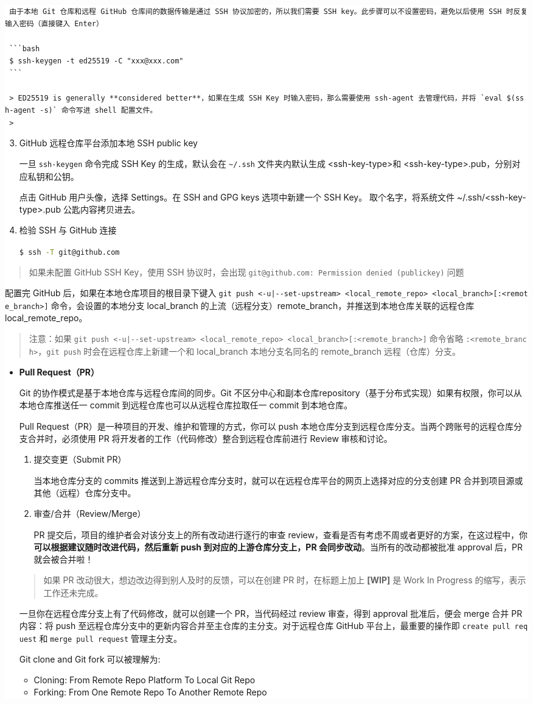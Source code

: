      由于本地 Git 仓库和远程 GitHub 仓库间的数据传输是通过 SSH 协议加密的，所以我们需要 SSH key。此步骤可以不设置密码，避免以后使用 SSH 时反复输入密码（直接键入 Enter）

     ```bash
     $ ssh-keygen -t ed25519 -C "xxx@xxx.com"
     ```

     > ED25519 is generally **considered better**，如果在生成 SSH Key 时输入密码，那么需要使用 ssh-agent 去管理代码，并将 `eval $(ssh-agent -s)` 命令写进 shell 配置文件。
     >
     
  3. GitHub 远程仓库平台添加本地 SSH public key 
  
     一旦 `ssh-keygen` 命令完成 SSH Key 的生成，默认会在 `~/.ssh` 文件夹内默认生成 \<ssh-key-type\>和 \<ssh-key-type\>.pub，分别对应私钥和公钥。
  
     点击 GitHub 用户头像，选择 Settings。在 SSH and GPG keys 选项中新建一个 SSH Key。 取个名字，将系统文件 ~/.ssh/\<ssh-key-type\>.pub 公匙内容拷贝进去。
  
  4. 检验 SSH 与 GitHub 连接
  
     ```bash
     $ ssh -T git@github.com
     ```
  
  > 如果未配置 GitHub SSH Key，使用 SSH 协议时，会出现 `git@github.com: Permission denied (publickey)` 问题
  
  配置完 GitHub 后，如果在本地仓库项目的根目录下键入 `git push <-u|--set-upstream> <local_remote_repo> <local_branch>[:<remote_branch>]` 命令，会设置的本地分支 local_branch 的上流（远程分支）remote_branch，并推送到本地仓库关联的远程仓库 local_remote_repo。
  
  > 注意：如果 `git push <-u|--set-upstream> <local_remote_repo> <local_branch>[:<remote_branch>]` 命令省略 `:<remote_branch>`，`git push` 时会在远程仓库上新建一个和 local_branch 本地分支名同名的 remote_branch 远程（仓库）分支。
  
- **Pull Request（PR）**

  Git 的协作模式是基于本地仓库与远程仓库间的同步。Git 不区分中心和副本仓库repository（基于分布式实现）如果有权限，你可以从本地仓库推送任一 commit 到远程仓库也可以从远程仓库拉取任一 commit 到本地仓库。

  Pull Request（PR）是一种项目的开发、维护和管理的方式，你可以 push 本地仓库分支到远程仓库分支。当两个跨账号的远程仓库分支合并时，必须使用 PR 将开发者的工作（代码修改）整合到远程仓库前进行 Review 审核和讨论。

  1. 提交变更（Submit PR）

     当本地仓库分支的 commits 推送到上游远程仓库分支时，就可以在远程仓库平台的网页上选择对应的分支创建 PR 合并到项目源或其他（远程）仓库分支中。

  2. 审查/合并（Review/Merge）

     PR 提交后，项目的维护者会对该分支上的所有改动进行逐行的审查 review，查看是否有考虑不周或者更好的方案，在这过程中，你**可以根据建议随时改进代码，然后重新 push 到对应的上游仓库分支上，PR 会同步改动**。当所有的改动都被批准 approval  后，PR 就会被合并啦！

  > 如果 PR 改动很大，想边改边得到别人及时的反馈，可以在创建 PR 时，在标题上加上 **[WIP]** 是 Work In Progress 的缩写，表示工作还未完成。

  一旦你在远程仓库分支上有了代码修改，就可以创建一个 PR，当代码经过 review 审查，得到 approval 批准后，便会 merge 合并 PR 内容：将 push 至远程仓库分支中的更新内容合并至主仓库的主分支。对于远程仓库 GitHub 平台上，最重要的操作即 `create pull request` 和 `merge pull request` 管理主分支。

  Git clone and Git fork 可以被理解为:

  - Cloning: From Remote Repo Platform To Local Git Repo
  - Forking: From One Remote Repo To Another Remote Repo
